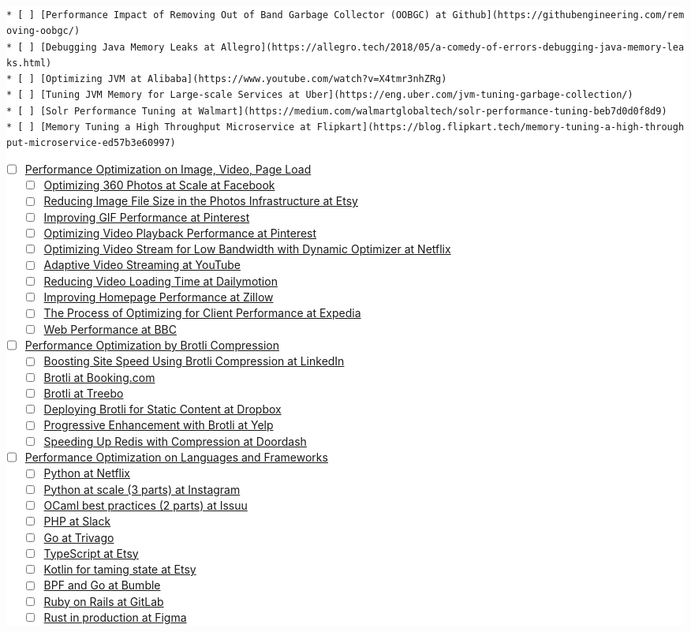 	* [ ] [Performance Impact of Removing Out of Band Garbage Collector (OOBGC) at Github](https://githubengineering.com/removing-oobgc/)
	* [ ] [Debugging Java Memory Leaks at Allegro](https://allegro.tech/2018/05/a-comedy-of-errors-debugging-java-memory-leaks.html)
	* [ ] [Optimizing JVM at Alibaba](https://www.youtube.com/watch?v=X4tmr3nhZRg)
	* [ ] [Tuning JVM Memory for Large-scale Services at Uber](https://eng.uber.com/jvm-tuning-garbage-collection/)
	* [ ] [Solr Performance Tuning at Walmart](https://medium.com/walmartglobaltech/solr-performance-tuning-beb7d0d0f8d9)
	* [ ] [Memory Tuning a High Throughput Microservice at Flipkart](https://blog.flipkart.tech/memory-tuning-a-high-throughput-microservice-ed57b3e60997)
* [ ] [Performance Optimization on Image, Video, Page Load](https://developers.google.com/web/fundamentals/performance/why-performance-matters/)
	* [ ] [Optimizing 360 Photos at Scale at Facebook](https://code.facebook.com/posts/129055711052260/optimizing-360-photos-at-scale/)
	* [ ] [Reducing Image File Size in the Photos Infrastructure at Etsy](https://codeascraft.com/2017/05/30/reducing-image-file-size-at-etsy/)
	* [ ] [Improving GIF Performance at Pinterest](https://medium.com/@Pinterest_Engineering/improving-gif-performance-on-pinterest-8dad74bf92f1)
	* [ ] [Optimizing Video Playback Performance at Pinterest](https://medium.com/@Pinterest_Engineering/optimizing-video-playback-performance-caf55ce310d1)
	* [ ] [Optimizing Video Stream for Low Bandwidth with Dynamic Optimizer at Netflix](https://medium.com/netflix-techblog/optimized-shot-based-encodes-now-streaming-4b9464204830)
	* [ ] [Adaptive Video Streaming at YouTube](https://youtube-eng.googleblog.com/2018/04/making-high-quality-video-efficient.html)
    * [ ] [Reducing Video Loading Time at Dailymotion](https://medium.com/dailymotion/reducing-video-loading-time-fa9c997a2294)
	* [ ] [Improving Homepage Performance at Zillow](https://www.zillow.com/engineering/improving-homepage-performance/)
	* [ ] [The Process of Optimizing for Client Performance at Expedia](https://medium.com/expedia-engineering/go-fast-or-go-home-the-process-of-optimizing-for-client-performance-57bb497402e)
	* [ ] [Web Performance at BBC](https://medium.com/bbc-design-engineering/bbc-world-service-web-performance-26b08f7abfcc)
* [ ] [Performance Optimization by Brotli Compression](https://blogs.akamai.com/2016/02/understanding-brotlis-potential.html)
	* [ ] [Boosting Site Speed Using Brotli Compression at LinkedIn](https://engineering.linkedin.com/blog/2017/05/boosting-site-speed-using-brotli-compression)	
	* [ ] [Brotli at Booking.com](https://medium.com/booking-com-development/bookings-journey-with-brotli-978b249d34f3)
	* [ ] [Brotli at Treebo](https://tech.treebo.com/a-tale-of-brotli-compression-bcb071d9780a)
	* [ ] [Deploying Brotli for Static Content at Dropbox](https://dropbox.tech/infrastructure/deploying-brotli-for-static-content)
	* [ ] [Progressive Enhancement with Brotli at Yelp](https://engineeringblog.yelp.com/2017/07/progressive-enhancement-with-brotli.html)
	* [ ] [Speeding Up Redis with Compression at Doordash](https://doordash.engineering/2019/01/02/speeding-up-redis-with-compression/)
* [ ] [Performance Optimization on Languages and Frameworks](https://www.techempower.com/benchmarks/)
	* [ ] [Python at Netflix](https://netflixtechblog.com/python-at-netflix-bba45dae649e)
	* [ ] [Python at scale (3 parts) at Instagram](https://instagram-engineering.com/python-at-scale-strict-modules-c0bb9245c834)
	* [ ] [OCaml best practices (2 parts) at Issuu](https://engineering.issuu.com/2018/12/10/our-current-ocaml-best-practices-part-2)
	* [ ] [PHP at Slack](https://slack.engineering/taking-php-seriously-cf7a60065329)
	* [ ] [Go at Trivago](https://tech.trivago.com/2020/03/02/why-we-chose-go/)
	* [ ] [TypeScript at Etsy](https://codeascraft.com/2021/11/08/etsys-journey-to-typescript/)
	* [ ] [Kotlin for taming state at Etsy](https://www.etsy.com/sg-en/codeascraft/sealed-classes-opened-my-mind)
	* [ ] [BPF and Go at Bumble](https://medium.com/bumble-tech/bpf-and-go-modern-forms-of-introspection-in-linux-6b9802682223)
	* [ ] [Ruby on Rails at GitLab](https://medium.com/gitlab-magazine/why-we-use-ruby-on-rails-to-build-gitlab-601dce4a7a38)
	* [ ] [Rust in production at Figma](https://medium.com/figma-design/rust-in-production-at-figma-e10a0ec31929)